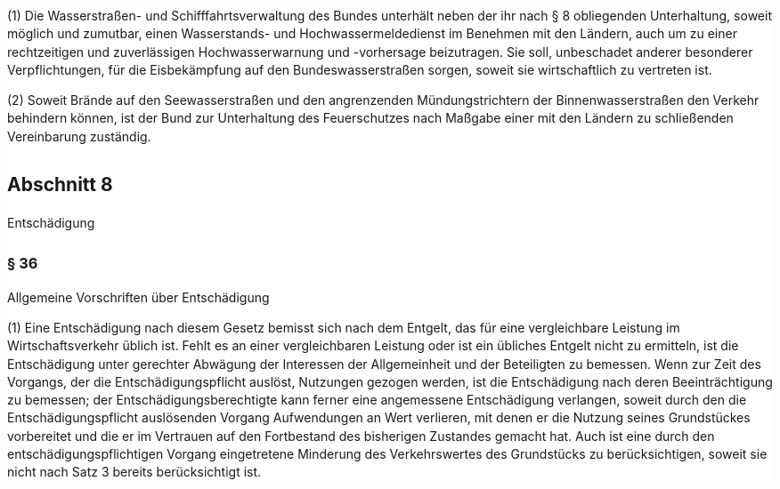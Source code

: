 (1) Die Wasserstraßen- und Schifffahrtsverwaltung des Bundes unterhält
neben der ihr nach § 8 obliegenden Unterhaltung, soweit möglich und
zumutbar, einen Wasserstands- und Hochwassermeldedienst im Benehmen mit
den Ländern, auch um zu einer rechtzeitigen und zuverlässigen
Hochwasserwarnung und -vorhersage beizutragen. Sie soll, unbeschadet
anderer besonderer Verpflichtungen, für die Eisbekämpfung auf den
Bundeswasserstraßen sorgen, soweit sie wirtschaftlich zu vertreten ist.

</div>

<div class="jurAbsatz">

(2) Soweit Brände auf den Seewasserstraßen und den angrenzenden
Mündungstrichtern der Binnenwasserstraßen den Verkehr behindern können,
ist der Bund zur Unterhaltung des Feuerschutzes nach Maßgabe einer mit
den Ländern zu schließenden Vereinbarung zuständig.

</div>

</div>

</div>

</div>

<span id="BJNR201730968BJNG000803308.html"></span>

## Abschnitt 8  
Entschädigung

<span id="BJNR201730968BJNE004903308.html"></span>

### § 36  
Allgemeine Vorschriften über Entschädigung

<div>

<div class="jnhtml">

<div>

<div class="jurAbsatz">

(1) Eine Entschädigung nach diesem Gesetz bemisst sich nach dem Entgelt,
das für eine vergleichbare Leistung im Wirtschaftsverkehr üblich ist.
Fehlt es an einer vergleichbaren Leistung oder ist ein übliches Entgelt
nicht zu ermitteln, ist die Entschädigung unter gerechter Abwägung der
Interessen der Allgemeinheit und der Beteiligten zu bemessen. Wenn zur
Zeit des Vorgangs, der die Entschädigungspflicht auslöst, Nutzungen
gezogen werden, ist die Entschädigung nach deren Beeinträchtigung zu
bemessen; der Entschädigungsberechtigte kann ferner eine angemessene
Entschädigung verlangen, soweit durch den die Entschädigungspflicht
auslösenden Vorgang Aufwendungen an Wert verlieren, mit denen er die
Nutzung seines Grundstückes vorbereitet und die er im Vertrauen auf den
Fortbestand des bisherigen Zustandes gemacht hat. Auch ist eine durch
den entschädigungspflichtigen Vorgang eingetretene Minderung des
Verkehrswertes des Grundstücks zu berücksichtigen, soweit sie nicht nach
Satz 3 bereits berücksichtigt ist.
